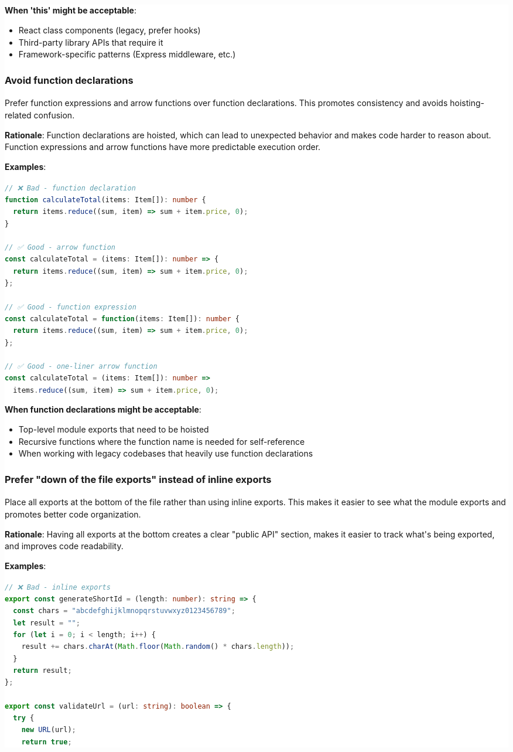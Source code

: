 **When 'this' might be acceptable**:
- React class components (legacy, prefer hooks)
- Third-party library APIs that require it
- Framework-specific patterns (Express middleware, etc.)

### Avoid function declarations

Prefer function expressions and arrow functions over function declarations. This promotes consistency and avoids hoisting-related confusion.

**Rationale**: Function declarations are hoisted, which can lead to unexpected behavior and makes code harder to reason about. Function expressions and arrow functions have more predictable execution order.

**Examples**:

```typescript
// ❌ Bad - function declaration
function calculateTotal(items: Item[]): number {
  return items.reduce((sum, item) => sum + item.price, 0);
}

// ✅ Good - arrow function
const calculateTotal = (items: Item[]): number => {
  return items.reduce((sum, item) => sum + item.price, 0);
};

// ✅ Good - function expression
const calculateTotal = function(items: Item[]): number {
  return items.reduce((sum, item) => sum + item.price, 0);
};

// ✅ Good - one-liner arrow function
const calculateTotal = (items: Item[]): number => 
  items.reduce((sum, item) => sum + item.price, 0);
```

**When function declarations might be acceptable**:
- Top-level module exports that need to be hoisted
- Recursive functions where the function name is needed for self-reference
- When working with legacy codebases that heavily use function declarations

### Prefer "down of the file exports" instead of inline exports

Place all exports at the bottom of the file rather than using inline exports. This makes it easier to see what the module exports and promotes better code organization.

**Rationale**: Having all exports at the bottom creates a clear "public API" section, makes it easier to track what's being exported, and improves code readability.

**Examples**:

```typescript
// ❌ Bad - inline exports
export const generateShortId = (length: number): string => {
  const chars = "abcdefghijklmnopqrstuvwxyz0123456789";
  let result = "";
  for (let i = 0; i < length; i++) {
    result += chars.charAt(Math.floor(Math.random() * chars.length));
  }
  return result;
};

export const validateUrl = (url: string): boolean => {
  try {
    new URL(url);
    return true;
```